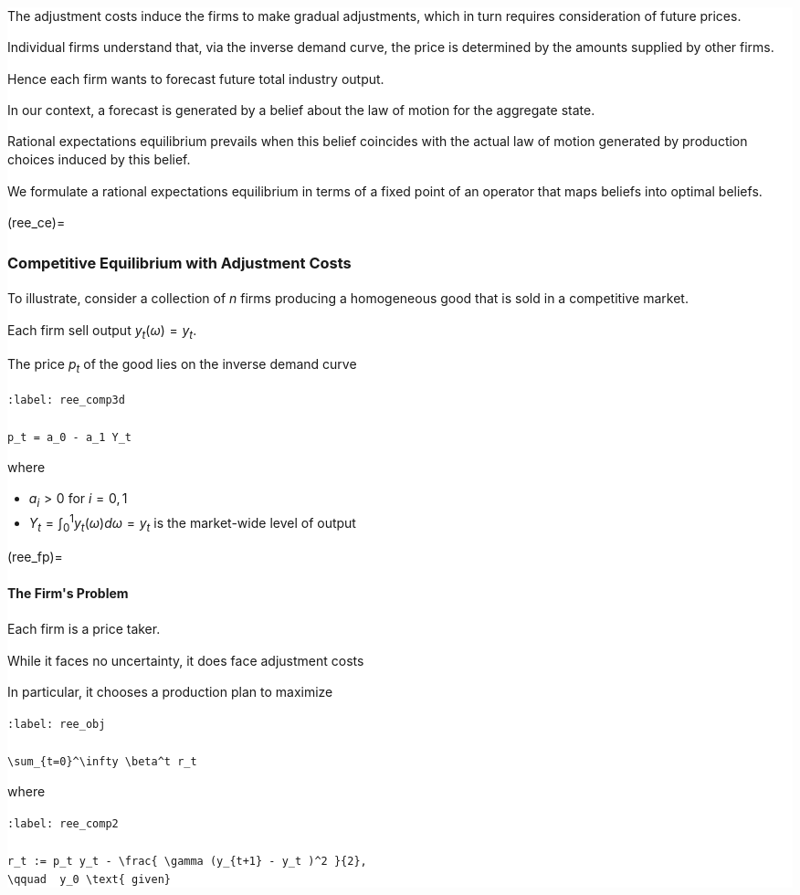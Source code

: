 The adjustment costs induce the firms to make gradual adjustments, which in turn requires consideration of future prices.

Individual firms understand that, via the inverse demand curve, the price is determined by the amounts supplied by other firms.

Hence each firm wants to  forecast future total industry output.

In our context, a forecast is generated by a belief about the law of motion for the aggregate state.

Rational expectations equilibrium prevails when this belief coincides with the actual
law of motion generated by production choices induced by this belief.

We formulate a rational expectations equilibrium in terms of a fixed point of an operator that maps beliefs into optimal beliefs.

(ree_ce)=
### Competitive Equilibrium with Adjustment Costs

```{index} single: Rational Expectations Equilibrium; Competitive Equilbrium (w. Adjustment Costs)
```

To illustrate, consider a collection of $n$ firms producing a homogeneous good that is sold in a competitive market.

Each firm sell output $y_t(\omega) = y_t$.

The price $p_t$ of the good lies on the inverse demand curve

```{math}
:label: ree_comp3d

p_t = a_0 - a_1 Y_t
```

where

* $a_i > 0$ for $i = 0, 1$
* $Y_t = \int_0^1 y_t(\omega) d \omega = y_t$ is the market-wide level of output

(ree_fp)=
#### The Firm's Problem

Each firm is a price taker.

While it faces no uncertainty, it does face adjustment costs

In particular, it chooses a production plan to maximize

```{math}
:label: ree_obj

\sum_{t=0}^\infty \beta^t r_t
```

where

```{math}
:label: ree_comp2

r_t := p_t y_t - \frac{ \gamma (y_{t+1} - y_t )^2 }{2},
\qquad  y_0 \text{ given}
```
